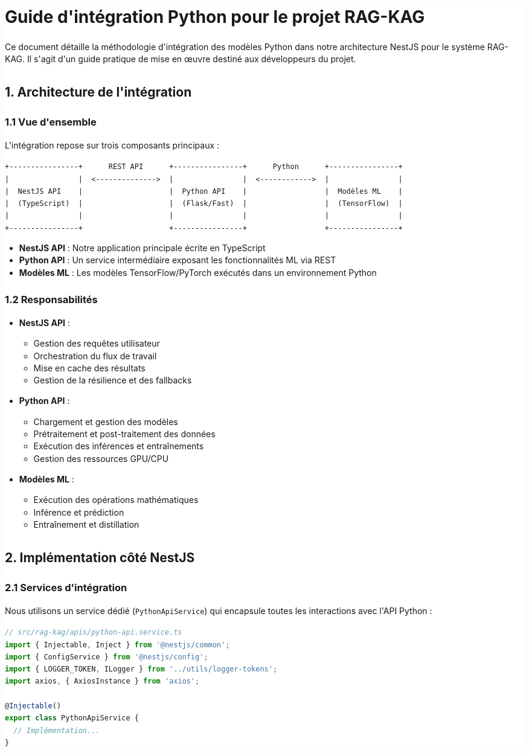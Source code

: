 # Guide d'intégration Python pour le projet RAG-KAG

Ce document détaille la méthodologie d'intégration des modèles Python dans notre architecture NestJS pour le système RAG-KAG. Il s'agit d'un guide pratique de mise en œuvre destiné aux développeurs du projet.

## 1. Architecture de l'intégration

### 1.1 Vue d'ensemble

L'intégration repose sur trois composants principaux :

```
+----------------+      REST API      +----------------+      Python      +----------------+
|                |  <-------------->  |                |  <------------>  |                |
|  NestJS API    |                    |  Python API    |                  |  Modèles ML    |
|  (TypeScript)  |                    |  (Flask/Fast)  |                  |  (TensorFlow)  |
|                |                    |                |                  |                |
+----------------+                    +----------------+                  +----------------+
```

- **NestJS API** : Notre application principale écrite en TypeScript
- **Python API** : Un service intermédiaire exposant les fonctionnalités ML via REST
- **Modèles ML** : Les modèles TensorFlow/PyTorch exécutés dans un environnement Python

### 1.2 Responsabilités

- **NestJS API** :
  - Gestion des requêtes utilisateur
  - Orchestration du flux de travail
  - Mise en cache des résultats
  - Gestion de la résilience et des fallbacks

- **Python API** :
  - Chargement et gestion des modèles
  - Prétraitement et post-traitement des données
  - Exécution des inférences et entraînements
  - Gestion des ressources GPU/CPU

- **Modèles ML** :
  - Exécution des opérations mathématiques
  - Inférence et prédiction
  - Entraînement et distillation

## 2. Implémentation côté NestJS

### 2.1 Services d'intégration

Nous utilisons un service dédié (`PythonApiService`) qui encapsule toutes les interactions avec l'API Python :

```typescript
// src/rag-kag/apis/python-api.service.ts
import { Injectable, Inject } from '@nestjs/common';
import { ConfigService } from '@nestjs/config';
import { LOGGER_TOKEN, ILogger } from '../utils/logger-tokens';
import axios, { AxiosInstance } from 'axios';

@Injectable()
export class PythonApiService {
  // Implémentation...
}
```
